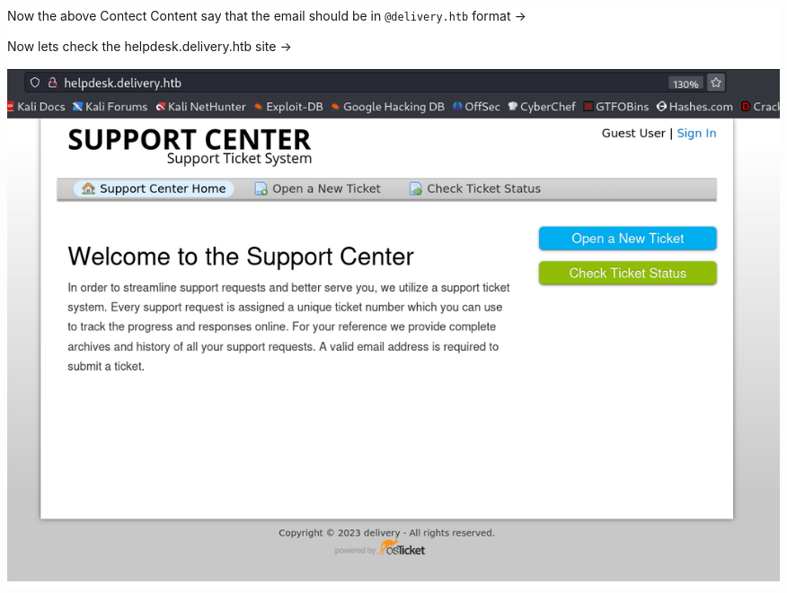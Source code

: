Now the above Contect Content say that the email should be in `@delivery.htb` format →

Now lets check the helpdesk.delivery.htb site →

![Untitled](/Vulnhub-Files/img/Delivery/Untitled%202.png)
